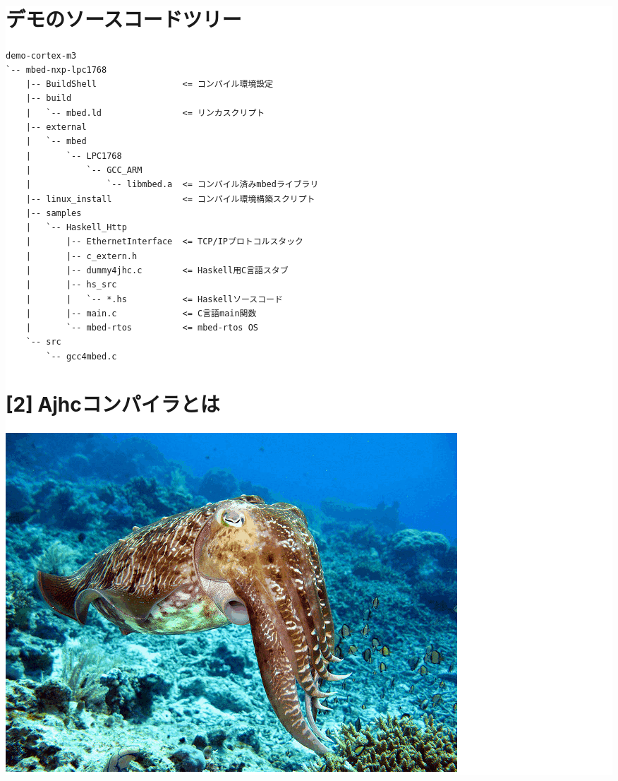 # デモのソースコードツリー

~~~
demo-cortex-m3
`-- mbed-nxp-lpc1768
    |-- BuildShell                 <= コンパイル環境設定
    |-- build
    |   `-- mbed.ld                <= リンカスクリプト
    |-- external
    |   `-- mbed
    |       `-- LPC1768
    |           `-- GCC_ARM
    |               `-- libmbed.a  <= コンパイル済みmbedライブラリ
    |-- linux_install              <= コンパイル環境構築スクリプト
    |-- samples
    |   `-- Haskell_Http
    |       |-- EthernetInterface  <= TCP/IPプロトコルスタック
    |       |-- c_extern.h
    |       |-- dummy4jhc.c        <= Haskell用C言語スタブ
    |       |-- hs_src
    |       |   `-- *.hs           <= Haskellソースコード
    |       |-- main.c             <= C言語main関数
    |       `-- mbed-rtos          <= mbed-rtos OS
    `-- src
        `-- gcc4mbed.c
~~~

# [2] Ajhcコンパイラとは
![background](img/ajhc.png)
